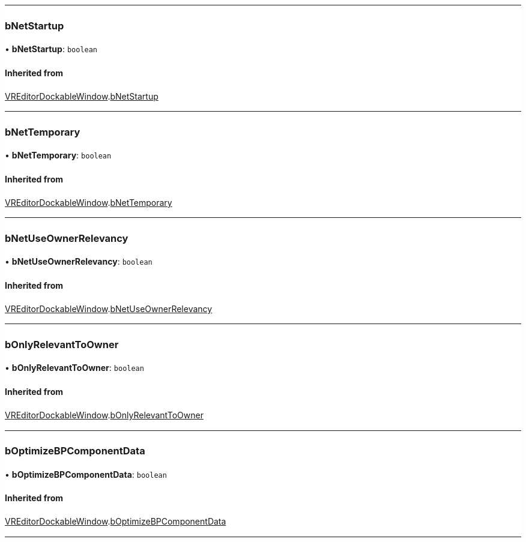 ___

### bNetStartup

• **bNetStartup**: `boolean`

#### Inherited from

[VREditorDockableWindow](ue_ue.VREditorDockableWindow.md).[bNetStartup](ue_ue.VREditorDockableWindow.md#bnetstartup)

___

### bNetTemporary

• **bNetTemporary**: `boolean`

#### Inherited from

[VREditorDockableWindow](ue_ue.VREditorDockableWindow.md).[bNetTemporary](ue_ue.VREditorDockableWindow.md#bnettemporary)

___

### bNetUseOwnerRelevancy

• **bNetUseOwnerRelevancy**: `boolean`

#### Inherited from

[VREditorDockableWindow](ue_ue.VREditorDockableWindow.md).[bNetUseOwnerRelevancy](ue_ue.VREditorDockableWindow.md#bnetuseownerrelevancy)

___

### bOnlyRelevantToOwner

• **bOnlyRelevantToOwner**: `boolean`

#### Inherited from

[VREditorDockableWindow](ue_ue.VREditorDockableWindow.md).[bOnlyRelevantToOwner](ue_ue.VREditorDockableWindow.md#bonlyrelevanttoowner)

___

### bOptimizeBPComponentData

• **bOptimizeBPComponentData**: `boolean`

#### Inherited from

[VREditorDockableWindow](ue_ue.VREditorDockableWindow.md).[bOptimizeBPComponentData](ue_ue.VREditorDockableWindow.md#boptimizebpcomponentdata)

___
